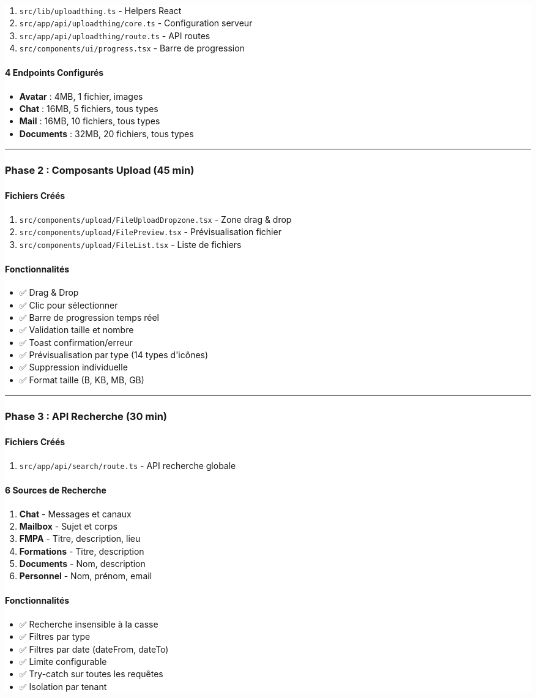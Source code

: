 1. `src/lib/uploadthing.ts` - Helpers React
2. `src/app/api/uploadthing/core.ts` - Configuration serveur
3. `src/app/api/uploadthing/route.ts` - API routes
4. `src/components/ui/progress.tsx` - Barre de progression

#### 4 Endpoints Configurés

- **Avatar** : 4MB, 1 fichier, images
- **Chat** : 16MB, 5 fichiers, tous types
- **Mail** : 16MB, 10 fichiers, tous types
- **Documents** : 32MB, 20 fichiers, tous types

---

### Phase 2 : Composants Upload (45 min)

#### Fichiers Créés

1. `src/components/upload/FileUploadDropzone.tsx` - Zone drag & drop
2. `src/components/upload/FilePreview.tsx` - Prévisualisation fichier
3. `src/components/upload/FileList.tsx` - Liste de fichiers

#### Fonctionnalités

- ✅ Drag & Drop
- ✅ Clic pour sélectionner
- ✅ Barre de progression temps réel
- ✅ Validation taille et nombre
- ✅ Toast confirmation/erreur
- ✅ Prévisualisation par type (14 types d'icônes)
- ✅ Suppression individuelle
- ✅ Format taille (B, KB, MB, GB)

---

### Phase 3 : API Recherche (30 min)

#### Fichiers Créés

1. `src/app/api/search/route.ts` - API recherche globale

#### 6 Sources de Recherche

1. **Chat** - Messages et canaux
2. **Mailbox** - Sujet et corps
3. **FMPA** - Titre, description, lieu
4. **Formations** - Titre, description
5. **Documents** - Nom, description
6. **Personnel** - Nom, prénom, email

#### Fonctionnalités

- ✅ Recherche insensible à la casse
- ✅ Filtres par type
- ✅ Filtres par date (dateFrom, dateTo)
- ✅ Limite configurable
- ✅ Try-catch sur toutes les requêtes
- ✅ Isolation par tenant
